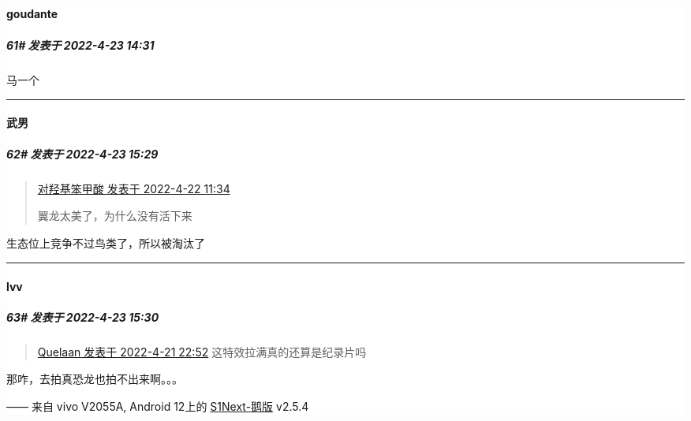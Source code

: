 ####  goudante  
##### 61#       发表于 2022-4-23 14:31

马一个



*****

####  武男  
##### 62#       发表于 2022-4-23 15:29

<blockquote><a href="httphttps://bbs.saraba1st.com/2b/forum.php?mod=redirect&amp;goto=findpost&amp;pid=55540691&amp;ptid=2065721" target="_blank">对羟基笨甲酸 发表于 2022-4-22 11:34</a>

翼龙太美了，为什么没有活下来</blockquote>
生态位上竞争不过鸟类了，所以被淘汰了

*****

####  lvv  
##### 63#       发表于 2022-4-23 15:30

<blockquote><a href="httphttps://bbs.saraba1st.com/2b/forum.php?mod=redirect&amp;goto=findpost&amp;pid=55536091&amp;ptid=2065721" target="_blank">Quelaan 发表于 2022-4-21 22:52</a>
这特效拉满真的还算是纪录片吗</blockquote>
那咋，去拍真恐龙也拍不出来啊。。。

—— 来自 vivo V2055A, Android 12上的 [S1Next-鹅版](https://github.com/ykrank/S1-Next/releases) v2.5.4

